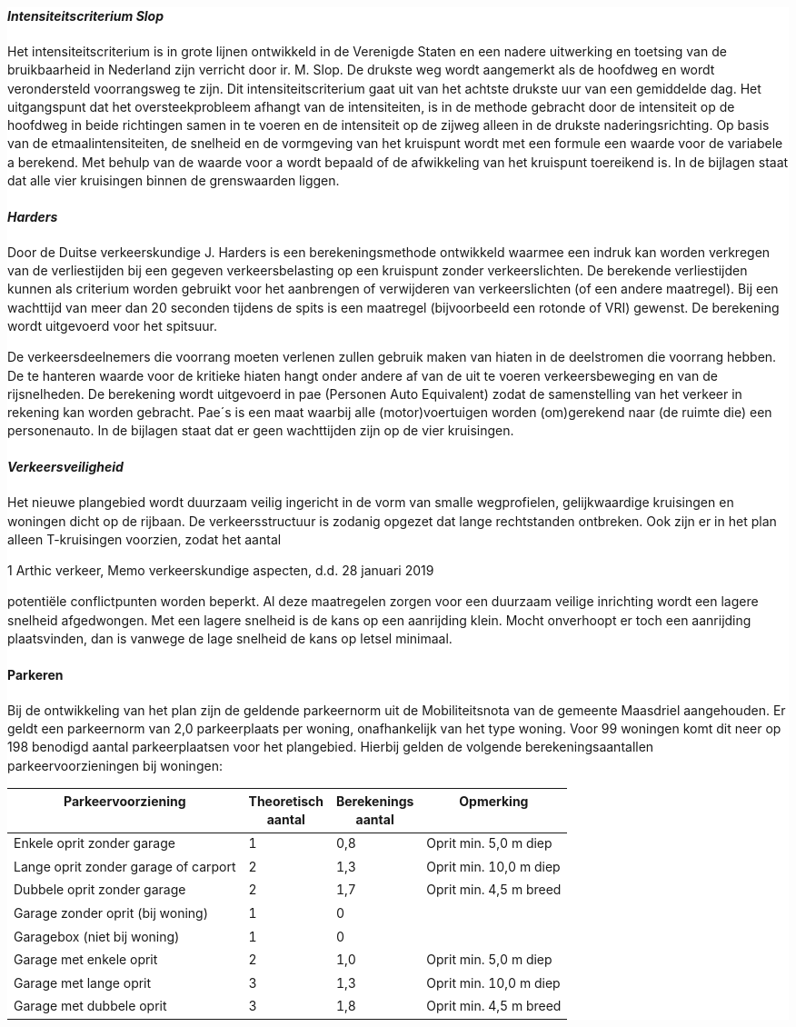 #### *Intensiteitscriterium Slop*

Het intensiteitscriterium is in grote lijnen ontwikkeld in de Verenigde Staten en een nadere uitwerking en toetsing van de bruikbaarheid in Nederland zijn verricht door ir. M. Slop. De drukste weg wordt aangemerkt als de hoofdweg en wordt verondersteld voorrangsweg te zijn. Dit intensiteitscriterium gaat uit van het achtste drukste uur van een gemiddelde dag. Het uitgangspunt dat het oversteekprobleem afhangt van de intensiteiten, is in de methode gebracht door de intensiteit op de hoofdweg in beide richtingen samen in te voeren en de intensiteit op de zijweg alleen in de drukste naderingsrichting. Op basis van de etmaalintensiteiten, de snelheid en de vormgeving van het kruispunt wordt met een formule een waarde voor de variabele a berekend. Met behulp van de waarde voor a wordt bepaald of de afwikkeling van het kruispunt toereikend is. In de bijlagen staat dat alle vier kruisingen binnen de grenswaarden liggen.

#### *Harders*

Door de Duitse verkeerskundige J. Harders is een berekeningsmethode ontwikkeld waarmee een indruk kan worden verkregen van de verliestijden bij een gegeven verkeersbelasting op een kruispunt zonder verkeerslichten. De berekende verliestijden kunnen als criterium worden gebruikt voor het aanbrengen of verwijderen van verkeerslichten (of een andere maatregel). Bij een wachttijd van meer dan 20 seconden tijdens de spits is een maatregel (bijvoorbeeld een rotonde of VRI) gewenst. De berekening wordt uitgevoerd voor het spitsuur.

De verkeersdeelnemers die voorrang moeten verlenen zullen gebruik maken van hiaten in de deelstromen die voorrang hebben. De te hanteren waarde voor de kritieke hiaten hangt onder andere af van de uit te voeren verkeersbeweging en van de rijsnelheden. De berekening wordt uitgevoerd in pae (Personen Auto Equivalent) zodat de samenstelling van het verkeer in rekening kan worden gebracht. Pae´s is een maat waarbij alle (motor)voertuigen worden (om)gerekend naar (de ruimte die) een personenauto. In de bijlagen staat dat er geen wachttijden zijn op de vier kruisingen.

#### *Verkeersveiligheid*

Het nieuwe plangebied wordt duurzaam veilig ingericht in de vorm van smalle wegprofielen, gelijkwaardige kruisingen en woningen dicht op de rijbaan. De verkeersstructuur is zodanig opgezet dat lange rechtstanden ontbreken. Ook zijn er in het plan alleen T-kruisingen voorzien, zodat het aantal

 1 Arthic verkeer, Memo verkeerskundige aspecten, d.d. 28 januari 2019

potentiële conflictpunten worden beperkt. Al deze maatregelen zorgen voor een duurzaam veilige inrichting wordt een lagere snelheid afgedwongen. Met een lagere snelheid is de kans op een aanrijding klein. Mocht onverhoopt er toch een aanrijding plaatsvinden, dan is vanwege de lage snelheid de kans op letsel minimaal.

#### **Parkeren**

Bij de ontwikkeling van het plan zijn de geldende parkeernorm uit de Mobiliteitsnota van de gemeente Maasdriel aangehouden. Er geldt een parkeernorm van 2,0 parkeerplaats per woning, onafhankelijk van het type woning. Voor 99 woningen komt dit neer op 198 benodigd aantal parkeerplaatsen voor het plangebied. Hierbij gelden de volgende berekeningsaantallen parkeervoorzieningen bij woningen:

| Parkeervoorziening                   | Theoretisch<br>aantal | Berekenings<br>aantal | Opmerking              |
|--------------------------------------|-----------------------|-----------------------|------------------------|
| Enkele oprit zonder garage           | 1                     | 0,8                   | Oprit min. 5,0 m diep  |
| Lange oprit zonder garage of carport | 2                     | 1,3                   | Oprit min. 10,0 m diep |
| Dubbele oprit zonder garage          | 2                     | 1,7                   | Oprit min. 4,5 m breed |
| Garage zonder oprit (bij woning)     | 1                     | 0                     |                        |
| Garagebox (niet bij woning)          | 1                     | 0                     |                        |
| Garage met enkele oprit              | 2                     | 1,0                   | Oprit min. 5,0 m diep  |
| Garage met lange oprit               | 3                     | 1,3                   | Oprit min. 10,0 m diep |
| Garage met dubbele oprit             | 3                     | 1,8                   | Oprit min. 4,5 m breed |
